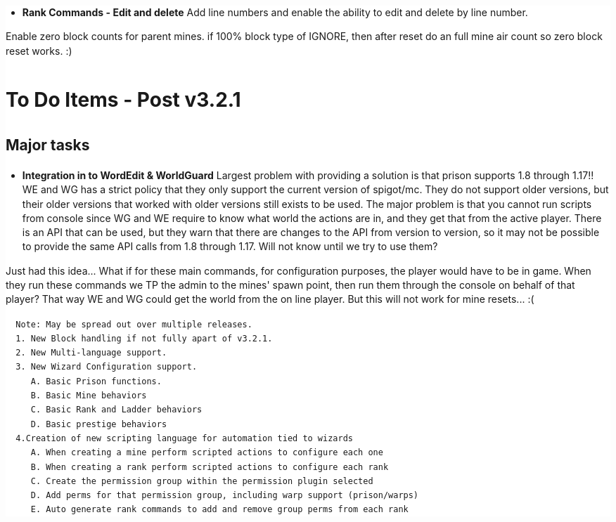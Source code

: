 
* **Rank Commands - Edit and delete**
Add line numbers and enable the ability to edit and delete by line number.






Enable zero block counts for parent mines.
if 100% block type of IGNORE, then after reset do an full mine air count so zero block reset works. :)





# To Do Items - Post v3.2.1


<h2> Major tasks</h2>



* **Integration in to WordEdit & WorldGuard**
Largest problem with providing a solution is that prison supports 1.8 through 1.17!!
WE and WG has a strict policy that they only support the current version of spigot/mc. They do not support older versions, but their older versions that worked with older versions still exists to be used.
The major problem is that you cannot run scripts from console since WG and WE require to know what world the actions are in, and they get that from the active player.
There is an API that can be used, but they warn that there are changes to the API from version to version, so it may not be possible to provide the same API calls from 1.8 through 1.17.  Will not know until we try to use them?

Just had this idea... What if for these main commands, for configuration purposes, the player would have to be in game.  When they run these commands we TP the admin to the mines' spawn point, then run them through the console on behalf of that player?  That way WE and WG could get the world from the on line player.  But this will not work for mine resets... :(





```
  Note: May be spread out over multiple releases.
  1. New Block handling if not fully apart of v3.2.1.
  2. New Multi-language support.
  3. New Wizard Configuration support.
     A. Basic Prison functions. 
     B. Basic Mine behaviors
     C. Basic Rank and Ladder behaviors
     D. Basic prestige behaviors
  4.Creation of new scripting language for automation tied to wizards
     A. When creating a mine perform scripted actions to configure each one
     B. When creating a rank perform scripted actions to configure each rank
     C. Create the permission group within the permission plugin selected
     D. Add perms for that permission group, including warp support (prison/warps)
     E. Auto generate rank commands to add and remove group perms from each rank
```

